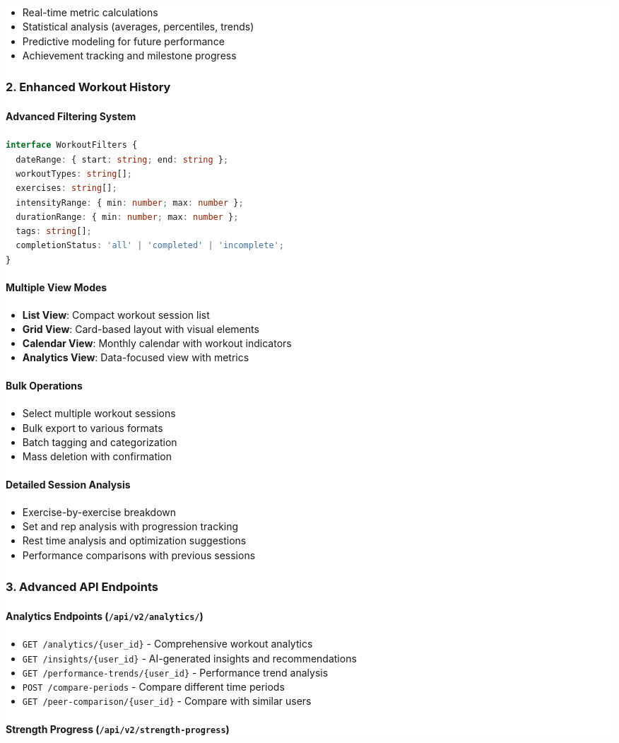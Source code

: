 - Real-time metric calculations
- Statistical analysis (averages, percentiles, trends)
- Predictive modeling for future performance
- Achievement tracking and milestone progress

### 2. Enhanced Workout History

#### Advanced Filtering System

```typescript
interface WorkoutFilters {
  dateRange: { start: string; end: string };
  workoutTypes: string[];
  exercises: string[];
  intensityRange: { min: number; max: number };
  durationRange: { min: number; max: number };
  tags: string[];
  completionStatus: 'all' | 'completed' | 'incomplete';
}
```

#### Multiple View Modes

- **List View**: Compact workout session list
- **Grid View**: Card-based layout with visual elements
- **Calendar View**: Monthly calendar with workout indicators
- **Analytics View**: Data-focused view with metrics

#### Bulk Operations

- Select multiple workout sessions
- Bulk export to various formats
- Batch tagging and categorization
- Mass deletion with confirmation

#### Detailed Session Analysis

- Exercise-by-exercise breakdown
- Set and rep analysis with progression tracking
- Rest time analysis and optimization suggestions
- Performance comparisons with previous sessions

### 3. Advanced API Endpoints

#### Analytics Endpoints (`/api/v2/analytics/`)

- `GET /analytics/{user_id}` - Comprehensive workout analytics
- `GET /insights/{user_id}` - AI-generated insights and recommendations
- `GET /performance-trends/{user_id}` - Performance trend analysis
- `POST /compare-periods` - Compare different time periods
- `GET /peer-comparison/{user_id}` - Compare with similar users

#### Strength Progress (`/api/v2/strength-progress`)
